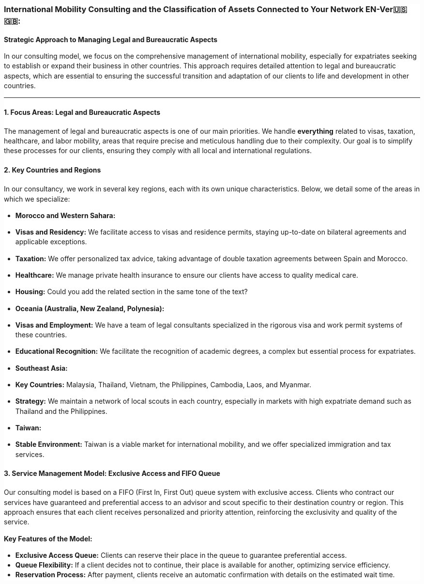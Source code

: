 ### International Mobility Consulting and the Classification of Assets Connected to Your Network EN-Ver🇺🇸🇬🇧:
**Strategic Approach to Managing Legal and Bureaucratic Aspects**

In our consulting model, we focus on the comprehensive management of international mobility, especially for expatriates seeking to establish or expand their business in other countries. This approach requires detailed attention to legal and bureaucratic aspects, which are essential to ensuring the successful transition and adaptation of our clients to life and development in other countries.

---

#### 1. Focus Areas: Legal and Bureaucratic Aspects
The management of legal and bureaucratic aspects is one of our main priorities. We handle **everything** related to visas, taxation, healthcare, and labor mobility, areas that require precise and meticulous handling due to their complexity. Our goal is to simplify these processes for our clients, ensuring they comply with all local and international regulations.

#### 2. Key Countries and Regions
In our consultancy, we work in several key regions, each with its own unique characteristics. Below, we detail some of the areas in which we specialize:

- **Morocco and Western Sahara:**
- **Visas and Residency:** We facilitate access to visas and residence permits, staying up-to-date on bilateral agreements and applicable exceptions.
- **Taxation:** We offer personalized tax advice, taking advantage of double taxation agreements between Spain and Morocco.
- **Healthcare:** We manage private health insurance to ensure our clients have access to quality medical care.
- **Housing:** Could you add the related section in the same tone of the text?

- **Oceania (Australia, New Zealand, Polynesia):**
- **Visas and Employment:** We have a team of legal consultants specialized in the rigorous visa and work permit systems of these countries.
- **Educational Recognition:** We facilitate the recognition of academic degrees, a complex but essential process for expatriates.

- **Southeast Asia:**
- **Key Countries:** Malaysia, Thailand, Vietnam, the Philippines, Cambodia, Laos, and Myanmar.
- **Strategy:** We maintain a network of local scouts in each country, especially in markets with high expatriate demand such as Thailand and the Philippines.

- **Taiwan:**
- **Stable Environment:** Taiwan is a viable market for international mobility, and we offer specialized immigration and tax services.

#### **3. Service Management Model: Exclusive Access and FIFO Queue**
Our consulting model is based on a FIFO (First In, First Out) queue system with exclusive access. Clients who contract our services have guaranteed and preferential access to an advisor and scout specific to their destination country or region. This approach ensures that each client receives personalized and priority attention, reinforcing the exclusivity and quality of the service.

**Key Features of the Model:**
- **Exclusive Access Queue:** Clients can reserve their place in the queue to guarantee preferential access.
- **Queue Flexibility:** If a client decides not to continue, their place is available for another, optimizing service efficiency.
- **Reservation Process:** After payment, clients receive an automatic confirmation with details on the estimated wait time.
